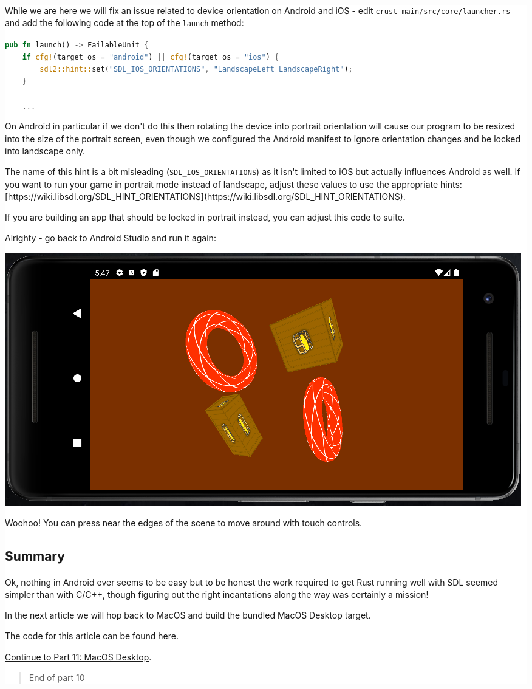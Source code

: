 While we are here we will fix an issue related to device orientation on Android and iOS - edit `crust-main/src/core/launcher.rs` and add the following code at the top of the `launch` method:

```rust
pub fn launch() -> FailableUnit {
    if cfg!(target_os = "android") || cfg!(target_os = "ios") {
        sdl2::hint::set("SDL_IOS_ORIENTATIONS", "LandscapeLeft LandscapeRight");
    }

    ...
```

On Android in particular if we don't do this then rotating the device into portrait orientation will cause our program to be resized into the size of the portrait screen, even though we configured the Android manifest to ignore orientation changes and be locked into landscape only.

The name of this hint is a bit misleading (`SDL_IOS_ORIENTATIONS`) as it isn't limited to iOS but actually influences Android as well. If you want to run your game in portrait mode instead of landscape, adjust these values to use the appropriate hints: [https://wiki.libsdl.org/SDL_HINT_ORIENTATIONS](https://wiki.libsdl.org/SDL_HINT_ORIENTATIONS).

If you are building an app that should be locked in portrait instead, you can adjust this code to suite.

Alrighty - go back to Android Studio and run it again:

<img src="/images/crust/part-10/android-working.png"/>

Woohoo! You can press near the edges of the scene to move around with touch controls.

## Summary

Ok, nothing in Android ever seems to be easy but to be honest the work required to get Rust running well with SDL seemed simpler than with C/C++, though figuring out the right incantations along the way was certainly a mission!

In the next article we will hop back to MacOS and build the bundled MacOS Desktop target.

[The code for this article can be found here.](https://github.com/MarcelBraghetto/crust/tree/master/part-10)

[Continue to Part 11: MacOS Desktop](/crust/2022/03/12/part-11).

> End of part 10
